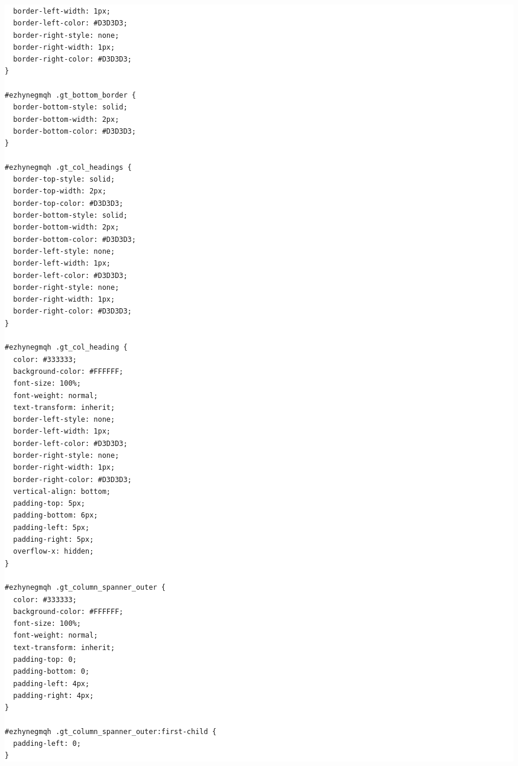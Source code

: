 ```{=html}
  border-left-width: 1px;
  border-left-color: #D3D3D3;
  border-right-style: none;
  border-right-width: 1px;
  border-right-color: #D3D3D3;
}

#ezhynegmqh .gt_bottom_border {
  border-bottom-style: solid;
  border-bottom-width: 2px;
  border-bottom-color: #D3D3D3;
}

#ezhynegmqh .gt_col_headings {
  border-top-style: solid;
  border-top-width: 2px;
  border-top-color: #D3D3D3;
  border-bottom-style: solid;
  border-bottom-width: 2px;
  border-bottom-color: #D3D3D3;
  border-left-style: none;
  border-left-width: 1px;
  border-left-color: #D3D3D3;
  border-right-style: none;
  border-right-width: 1px;
  border-right-color: #D3D3D3;
}

#ezhynegmqh .gt_col_heading {
  color: #333333;
  background-color: #FFFFFF;
  font-size: 100%;
  font-weight: normal;
  text-transform: inherit;
  border-left-style: none;
  border-left-width: 1px;
  border-left-color: #D3D3D3;
  border-right-style: none;
  border-right-width: 1px;
  border-right-color: #D3D3D3;
  vertical-align: bottom;
  padding-top: 5px;
  padding-bottom: 6px;
  padding-left: 5px;
  padding-right: 5px;
  overflow-x: hidden;
}

#ezhynegmqh .gt_column_spanner_outer {
  color: #333333;
  background-color: #FFFFFF;
  font-size: 100%;
  font-weight: normal;
  text-transform: inherit;
  padding-top: 0;
  padding-bottom: 0;
  padding-left: 4px;
  padding-right: 4px;
}

#ezhynegmqh .gt_column_spanner_outer:first-child {
  padding-left: 0;
}
```